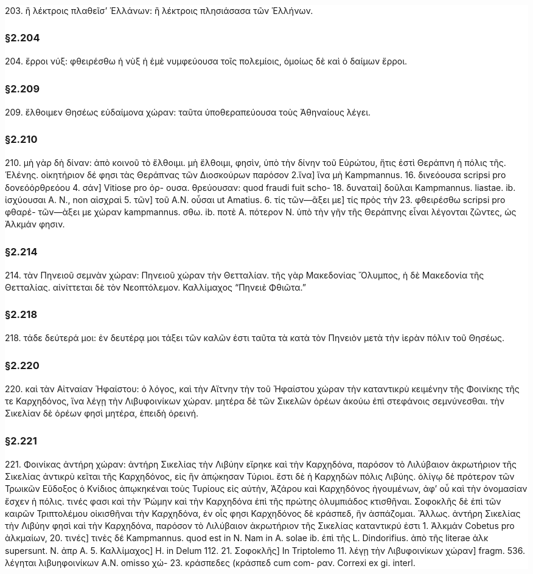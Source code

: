 <p>203. ἢ λέκτροις πλαθεῖσʼ Ἑλλάνων: ἢ λέκτροις πλησιάσασα τῶν Ἑλλήνων.</p>  

### §2.204  

<p>204. ἔρροι νύξ: φθειρέσθω ἡ νὺξ ἡ ἐμὲ νυμφεύουσα τοῖς πολεμίοις, ὁμοίως
                            δὲ καὶ ὁ δαίμων ἔρροι.</p>
                        <lb n="25"/>  

### §2.209  

<p>209. ἔλθοιμεν Θησέως εὐδαίμονα χώραν: ταῦτα ὑποθεραπεύουσα τοὺς Ἀθηναίους
                            λέγει.</p>  

### §2.210  

<p>210. μὴ γὰρ δὴ δίναν: ἀπὸ κοινοῦ τὸ ἔλθοιμι. μὴ ἔλθοιμι, φησὶν, ὑπὸ τὴν
                            δίνην τοῦ Εὐρώτου, ἥτις ἐστὶ Θεράπνη ἡ πόλις τῆς. Ἑλένης. οἰκητήριον δέ
                            φησι τὰς Θεράπνας τῶν Διοσκούρων παρόσον <note type="footnote">2.ἴνα]
                                ἵνα μὴ Κampmannus. 16. δινεόουσα scripsi pro δονεόὁρθρεόου 4. σάν]
                                Vitiose pro ὀρ- ουσα. θρεύουσαν: quod fraudi fuit scho- 18. δυναταὶ]
                                δοῦλαι Κampmannus. liastae. ib. ἰσχύουσαι A. N., non αἰσχραὶ 5. τῶν]
                                τοῦ A.N. οὖσαι ut Amatius. 6. τίς τῶν—ᾶξει με] τίς πρὸς τὴν 23.
                                φθειρέσθω scripsi pro φθαρέ- τῶν—ὰξει με χώραν kampmannus. σθω. ib.
                                ποτὲ A. πότερον N.</note>
                            <pb n="49"/> ὑπὸ τὴν γῆν τῆς Θεράπνης εἶναι λέγονται ζῶντες, ὡς Ἀλκμάν
                            φησιν.</p>  

### §2.214  

<p>214. τὰν Πηνειοῦ σεμνὰν χώραν: Πηνειοῦ χώραν τὴν Θετταλίαν. τῆς γὰρ
                            Μακεδονίας Ὄλυμπος, ἡ δὲ Μακεδονία τῆς Θετταλίας. αἰνίττεται δὲ τὸν
                            Νεοπτόλεμον. Καλλίμαχος “Πηνειὲ <lb n="5"/> Φθιῶτα.”</p>  

### §2.218  

<p>218. τάδε δεύτερά μοι: ἐν δευτέρᾳ μοι τάξει τῶν καλῶν ἐστι ταῦτα τὰ κατὰ
                            τὸν Πηνειὸν μετὰ τὴν ἱερὰν πόλιν τοῦ Θησέως.</p>  

### §2.220  

<p>220. καὶ τὰν Αἰτναίαν Ἡφαίστου: ὁ λόγος, καὶ τὴν Αἴτνην τὴν τοῦ Ἡφαίστου
                            χώραν τὴν καταντικρὺ κειμένην τῆς Φοινίκης τῆς τε <lb n="10"/>
                            Καρχηδόνος, ἵνα λέγῃ τὴν Λιβυφοινίκων χώραν. μητέρα δὲ τῶν Σικελῶν ὀρέων
                            ἀκούω ἐπὶ στεφάνοις σεμνύνεσθαι. τὴν Σικελίαν δὲ ὀρέων φησὶ μητέρα,
                            ἐπειδὴ ὀρεινή.</p>  

### §2.221  

<p>221. Φοινίκας ἀντήρη χώραν: ἀντήρη Σικελίας τὴν Λιβύην εἴρηκε καὶ τὴν
                            Καρχηδόνα, παρόσον τὸ Λιλύβαιον ἀκρωτήριον τῆς <lb n="15"/> Σικελίας
                            ἀντικρὺ κεῖται τῆς Καρχηδόνος, εἰς ἣν ἀπῴκησαν Τύριοι. ἔστι δὲ ἡ
                            Καρχηδὼν πόλις Λιβύης. ὀλίγῳ δὲ πρότερον τῶν Τρωικῶν Εὔδοξος ὁ Κνίδιος
                            ἀπῳκηκέναι τοὺς Τυρίους εἰς αὐτὴν, Ἀζάρου καὶ Καρχηδόνος ἡγουμένων, ἀφʼ
                            οὗ καὶ τὴν ὀνομασίαν ἔσχεν ἡ πόλις. τινές φασι καὶ τὴν Ῥώμην καὶ τὴν
                            Καρχηδόνα ἐπὶ τῆς πρώτης <lb n="20"/> ὀλυμπιάδος κτισθῆναι. Σοφοκλῆς δὲ
                            ἐπὶ τῶν καιρῶν Τριπτολέμου οἰκισθῆναι τὴν Καρχηδόνα, ἐν οἷς φησι <lg>
                                <l>Καρχηδόνος δὲ κράσπεδ, ἣν ἀσπάζομαι.</l>
                            </lg> Ἄλλως. ἀντήρη Σικελίας τὴν Λιβύην φησὶ καὶ τὴν Καρχηδόνα, παρόσον
                            τὸ Λιλύβαιον ἀκρωτήριον τῆς Σικελίας καταντικρύ ἐστι <lb n="25"/>
                            <note type="footnote">1. Ἀλκμάν Cobetus pro ἀλκμαίων, 20. τινές] τινὲς
                                δέ Kampmannus. quod est in N. Nam in A. solae ib. ἐπὶ τῆς L.
                                Dindorifius. ἀπὸ τῆς literae ἀλκ supersunt. N. ἀπρ A. 5. Καλλίμαχος]
                                H. in Delum 112. 21. Σοφοκλῆς] In Triptolemo 11. λέγῃ τὴν
                                Λιβυφοινίκων χώραν] fragm. 536. λέγηται λιβυηφοινίκων A.N. omisso
                                χώ- 23. κράσπεδες (κράσπεδ cum com- ραν. Correxi ex gi. interl.